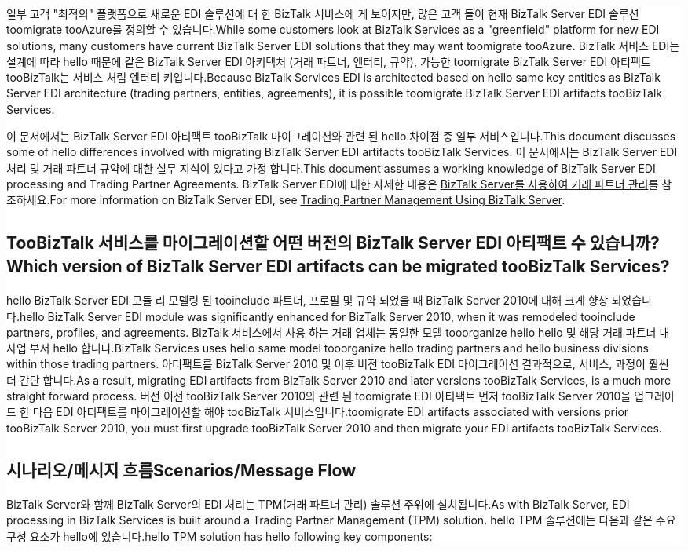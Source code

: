 <span data-ttu-id="6042c-113">일부 고객 "최적의" 플랫폼으로 새로운 EDI 솔루션에 대 한 BizTalk 서비스에 게 보이지만, 많은 고객 들이 현재 BizTalk Server EDI 솔루션 toomigrate tooAzure를 정의할 수 있습니다.</span><span class="sxs-lookup"><span data-stu-id="6042c-113">While some customers look at BizTalk Services as a "greenfield" platform for new EDI solutions, many customers have current BizTalk Server EDI solutions that they may want toomigrate tooAzure.</span></span> <span data-ttu-id="6042c-114">BizTalk 서비스 EDI는 설계에 따라 hello 때문에 같은 BizTalk Server EDI 아키텍처 (거래 파트너, 엔터티, 규약), 가능한 toomigrate BizTalk Server EDI 아티팩트 tooBizTalk는 서비스 처럼 엔터티 키입니다.</span><span class="sxs-lookup"><span data-stu-id="6042c-114">Because BizTalk Services EDI is architected based on hello same key entities as BizTalk Server EDI architecture (trading partners, entities, agreements), it is possible toomigrate BizTalk Server EDI artifacts tooBizTalk Services.</span></span>

<span data-ttu-id="6042c-115">이 문서에서는 BizTalk Server EDI 아티팩트 tooBizTalk 마이그레이션와 관련 된 hello 차이점 중 일부 서비스입니다.</span><span class="sxs-lookup"><span data-stu-id="6042c-115">This document discusses some of hello differences involved with migrating BizTalk Server EDI artifacts tooBizTalk Services.</span></span> <span data-ttu-id="6042c-116">이 문서에서는 BizTalk Server EDI 처리 및 거래 파트너 규약에 대한 실무 지식이 있다고 가정 합니다.</span><span class="sxs-lookup"><span data-stu-id="6042c-116">This document assumes a working knowledge of BizTalk Server EDI processing and Trading Partner Agreements.</span></span> <span data-ttu-id="6042c-117">BizTalk Server EDI에 대한 자세한 내용은 [BizTalk Server를 사용하여 거래 파트너 관리](https://msdn.microsoft.com/library/bb259970.aspx)를 참조하세요.</span><span class="sxs-lookup"><span data-stu-id="6042c-117">For more information on BizTalk Server EDI, see [Trading Partner Management Using BizTalk Server](https://msdn.microsoft.com/library/bb259970.aspx).</span></span>

## <a name="which-version-of-biztalk-server-edi-artifacts-can-be-migrated-toobiztalk-services"></a><span data-ttu-id="6042c-118">TooBizTalk 서비스를 마이그레이션할 어떤 버전의 BizTalk Server EDI 아티팩트 수 있습니까?</span><span class="sxs-lookup"><span data-stu-id="6042c-118">Which version of BizTalk Server EDI artifacts can be migrated tooBizTalk Services?</span></span>
<span data-ttu-id="6042c-119">hello BizTalk Server EDI 모듈 리 모델링 된 tooinclude 파트너, 프로필 및 규약 되었을 때 BizTalk Server 2010에 대해 크게 향상 되었습니다.</span><span class="sxs-lookup"><span data-stu-id="6042c-119">hello BizTalk Server EDI module was significantly enhanced for BizTalk Server 2010, when it was remodeled tooinclude partners, profiles, and agreements.</span></span> <span data-ttu-id="6042c-120">BizTalk 서비스에서 사용 하는 거래 업체는 동일한 모델 tooorganize hello hello 및 해당 거래 파트너 내 사업 부서 hello 합니다.</span><span class="sxs-lookup"><span data-stu-id="6042c-120">BizTalk Services uses hello same model tooorganize hello trading partners and hello business divisions within those trading partners.</span></span> <span data-ttu-id="6042c-121">아티팩트를 BizTalk Server 2010 및 이후 버전 tooBizTalk EDI 마이그레이션 결과적으로, 서비스, 과정이 훨씬 더 간단 합니다.</span><span class="sxs-lookup"><span data-stu-id="6042c-121">As a result, migrating EDI artifacts from BizTalk Server 2010 and later versions tooBizTalk Services, is a much more straight forward process.</span></span> <span data-ttu-id="6042c-122">버전 이전 tooBizTalk Server 2010와 관련 된 toomigrate EDI 아티팩트 먼저 tooBizTalk Server 2010을 업그레이드 한 다음 EDI 아티팩트를 마이그레이션할 해야 tooBizTalk 서비스입니다.</span><span class="sxs-lookup"><span data-stu-id="6042c-122">toomigrate EDI artifacts associated with versions prior tooBizTalk Server 2010, you must first upgrade tooBizTalk Server 2010 and then migrate your EDI artifacts tooBizTalk Services.</span></span>

## <a name="scenariosmessage-flow"></a><span data-ttu-id="6042c-123">시나리오/메시지 흐름</span><span class="sxs-lookup"><span data-stu-id="6042c-123">Scenarios/Message Flow</span></span>
<span data-ttu-id="6042c-124">BizTalk Server와 함께 BizTalk Server의 EDI 처리는 TPM(거래 파트너 관리) 솔루션 주위에 설치됩니다.</span><span class="sxs-lookup"><span data-stu-id="6042c-124">As with BizTalk Server, EDI processing in BizTalk Services is built around a Trading Partner Management (TPM) solution.</span></span> <span data-ttu-id="6042c-125">hello TPM 솔루션에는 다음과 같은 주요 구성 요소가 hello에 있습니다.</span><span class="sxs-lookup"><span data-stu-id="6042c-125">hello TPM solution has hello following key components:</span></span>
